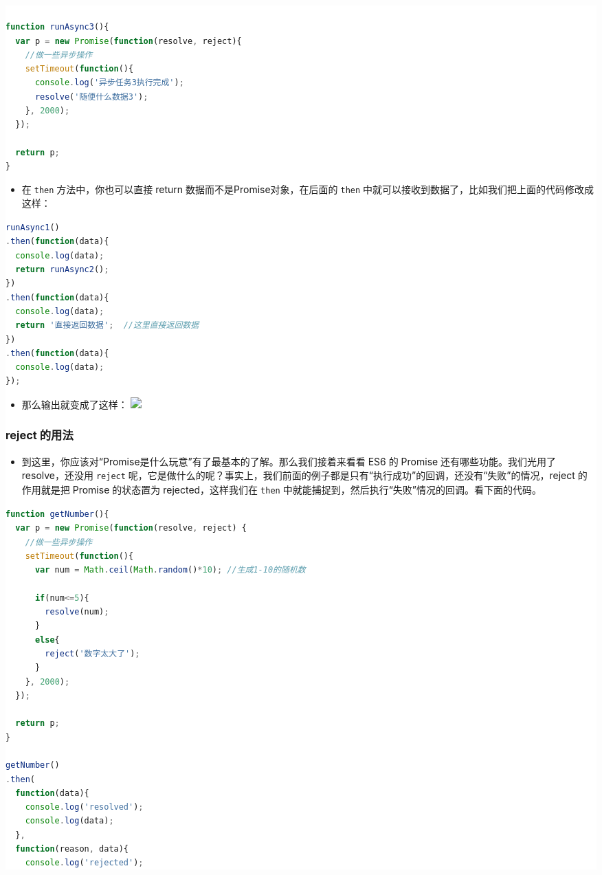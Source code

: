 ```js

function runAsync3(){
  var p = new Promise(function(resolve, reject){
    //做一些异步操作
    setTimeout(function(){
      console.log('异步任务3执行完成');
      resolve('随便什么数据3');
    }, 2000);
  });

  return p;
}
```

* 在 `then` 方法中，你也可以直接 return 数据而不是Promise对象，在后面的 `then` 中就可以接收到数据了，比如我们把上面的代码修改成这样：
```js
runAsync1()
.then(function(data){
  console.log(data);
  return runAsync2();
})
.then(function(data){
  console.log(data);
  return '直接返回数据';  //这里直接返回数据
})
.then(function(data){
  console.log(data);
});
```

* 那么输出就变成了这样： ![](https://images2015.cnblogs.com/blog/520134/201603/520134-20160311004444163-67067993.png)


### reject 的用法
* 到这里，你应该对“Promise是什么玩意”有了最基本的了解。那么我们接着来看看 ES6 的 Promise 还有哪些功能。我们光用了 resolve，还没用 `reject` 呢，它是做什么的呢？事实上，我们前面的例子都是只有“执行成功”的回调，还没有“失败”的情况，reject 的作用就是把 Promise 的状态置为 rejected，这样我们在 `then` 中就能捕捉到，然后执行“失败”情况的回调。看下面的代码。
```js
function getNumber(){
  var p = new Promise(function(resolve, reject) {
    //做一些异步操作
    setTimeout(function(){
      var num = Math.ceil(Math.random()*10); //生成1-10的随机数

      if(num<=5){
        resolve(num);
      }
      else{
        reject('数字太大了');
      }
    }, 2000);
  });

  return p;
}

getNumber()
.then(
  function(data){
    console.log('resolved');
    console.log(data);
  },
  function(reason, data){
    console.log('rejected');
```